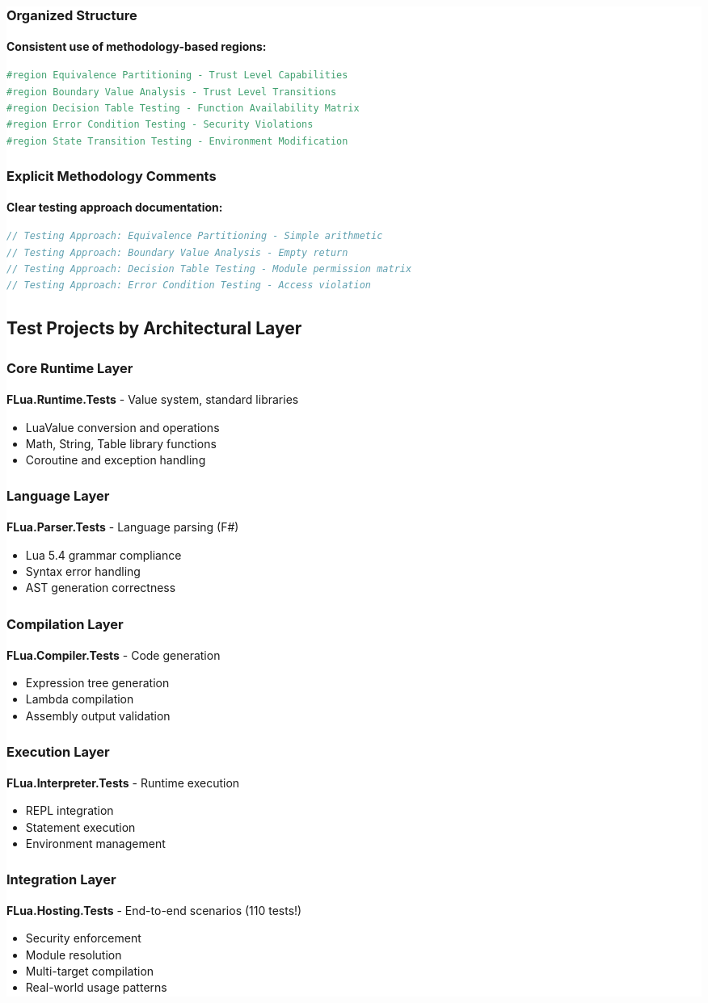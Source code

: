 ### Organized Structure
**Consistent use of methodology-based regions:**
```csharp
#region Equivalence Partitioning - Trust Level Capabilities
#region Boundary Value Analysis - Trust Level Transitions
#region Decision Table Testing - Function Availability Matrix
#region Error Condition Testing - Security Violations
#region State Transition Testing - Environment Modification
```

### Explicit Methodology Comments
**Clear testing approach documentation:**
```csharp
// Testing Approach: Equivalence Partitioning - Simple arithmetic
// Testing Approach: Boundary Value Analysis - Empty return
// Testing Approach: Decision Table Testing - Module permission matrix
// Testing Approach: Error Condition Testing - Access violation
```

## Test Projects by Architectural Layer

### Core Runtime Layer
**FLua.Runtime.Tests** - Value system, standard libraries
- LuaValue conversion and operations
- Math, String, Table library functions
- Coroutine and exception handling

### Language Layer  
**FLua.Parser.Tests** - Language parsing (F#)
- Lua 5.4 grammar compliance
- Syntax error handling
- AST generation correctness

### Compilation Layer
**FLua.Compiler.Tests** - Code generation
- Expression tree generation
- Lambda compilation
- Assembly output validation

### Execution Layer
**FLua.Interpreter.Tests** - Runtime execution
- REPL integration
- Statement execution
- Environment management

### Integration Layer
**FLua.Hosting.Tests** - End-to-end scenarios (110 tests!)
- Security enforcement
- Module resolution
- Multi-target compilation
- Real-world usage patterns
